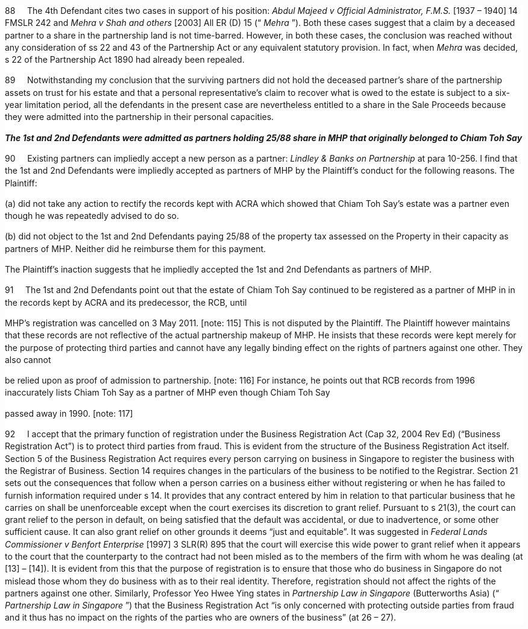 88     The 4th Defendant cites two cases in support of his position: _Abdul Majeed v Official Administrator, F.M.S._ [1937 – 1940] 14 FMSLR 242 and _Mehra v Shah and others_ [2003] All ER (D) 15 (“ _Mehra_ ”). Both these cases suggest that a claim by a deceased partner to a share in the partnership land is not time-barred. However, in both these cases, the conclusion was reached without any consideration of ss 22 and 43 of the Partnership Act or any equivalent statutory provision. In fact, when _Mehra_ was decided, s 22 of the Partnership Act 1890 had already been repealed. 

89     Notwithstanding my conclusion that the surviving partners did not hold the deceased partner’s share of the partnership assets on trust for his estate and that a personal representative’s claim to recover what is owed to the estate is subject to a six-year limitation period, all the defendants in the present case are nevertheless entitled to a share in the Sale Proceeds because they were admitted into the partnership in their personal capacities. 

**_The 1st and 2nd Defendants were admitted as partners holding 25/88 share in MHP that originally belonged to Chiam Toh Say_** 

90     Existing partners can impliedly accept a new person as a partner: _Lindley & Banks on Partnership_ at para 10-256. I find that the 1st and 2nd Defendants were impliedly accepted as partners of MHP by the Plaintiff’s conduct for the following reasons. The Plaintiff: 

 (a) did not take any action to rectify the records kept with ACRA which showed that Chiam Toh Say’s estate was a partner even though he was repeatedly advised to do so. 

 (b) did not object to the 1st and 2nd Defendants paying 25/88 of the property tax assessed on the Property in their capacity as partners of MHP. Neither did he reimburse them for this payment. 

The Plaintiff’s inaction suggests that he impliedly accepted the 1st and 2nd Defendants as partners of MHP. 

91     The 1st and 2nd Defendants point out that the estate of Chiam Toh Say continued to be registered as a partner of MHP in in the records kept by ACRA and its predecessor, the RCB, until 

MHP’s registration was cancelled on 3 May 2011. [note: 115] This is not disputed by the Plaintiff. The Plaintiff however maintains that these records are not reflective of the actual partnership makeup of MHP. He insists that these records were kept merely for the purpose of protecting third parties and cannot have any legally binding effect on the rights of partners against one other. They also cannot 

be relied upon as proof of admission to partnership. [note: 116] For instance, he points out that RCB records from 1996 inaccurately lists Chiam Toh Say as a partner of MHP even though Chiam Toh Say 

passed away in 1990. [note: 117] 


92     I accept that the primary function of registration under the Business Registration Act (Cap 32, 2004 Rev Ed) (“Business Registration Act”) is to protect third parties from fraud. This is evident from the structure of the Business Registration Act itself. Section 5 of the Business Registration Act requires every person carrying on business in Singapore to register the business with the Registrar of Business. Section 14 requires changes in the particulars of the business to be notified to the Registrar. Section 21 sets out the consequences that follow when a person carries on a business either without registering or when he has failed to furnish information required under s 14. It provides that any contract entered by him in relation to that particular business that he carries on shall be unenforceable except when the court exercises its discretion to grant relief. Pursuant to s 21(3), the court can grant relief to the person in default, on being satisfied that the default was accidental, or due to inadvertence, or some other sufficient cause. It can also grant relief on other grounds it deems “just and equitable”. It was suggested in _Federal Lands Commissioner v Benfort Enterprise_ <span class="citation">[1997] 3 SLR(R) 895</span> that the court will exercise this wide power to grant relief when it appears to the court that the counterparty to the contract had not been misled as to the members of the firm with whom he was dealing (at [13] – [14]). It is evident from this that the purpose of registration is to ensure that those who do business in Singapore do not mislead those whom they do business with as to their real identity. Therefore, registration should not affect the rights of the partners against one other. Similarly, Professor Yeo Hwee Ying states in _Partnership Law in Singapore_ (Butterworths Asia) (“ _Partnership Law in Singapore_ ”) that the Business Registration Act “is only concerned with protecting outside parties from fraud and it thus has no impact on the rights of the parties who are owners of the business” (at 26 – 27). 
